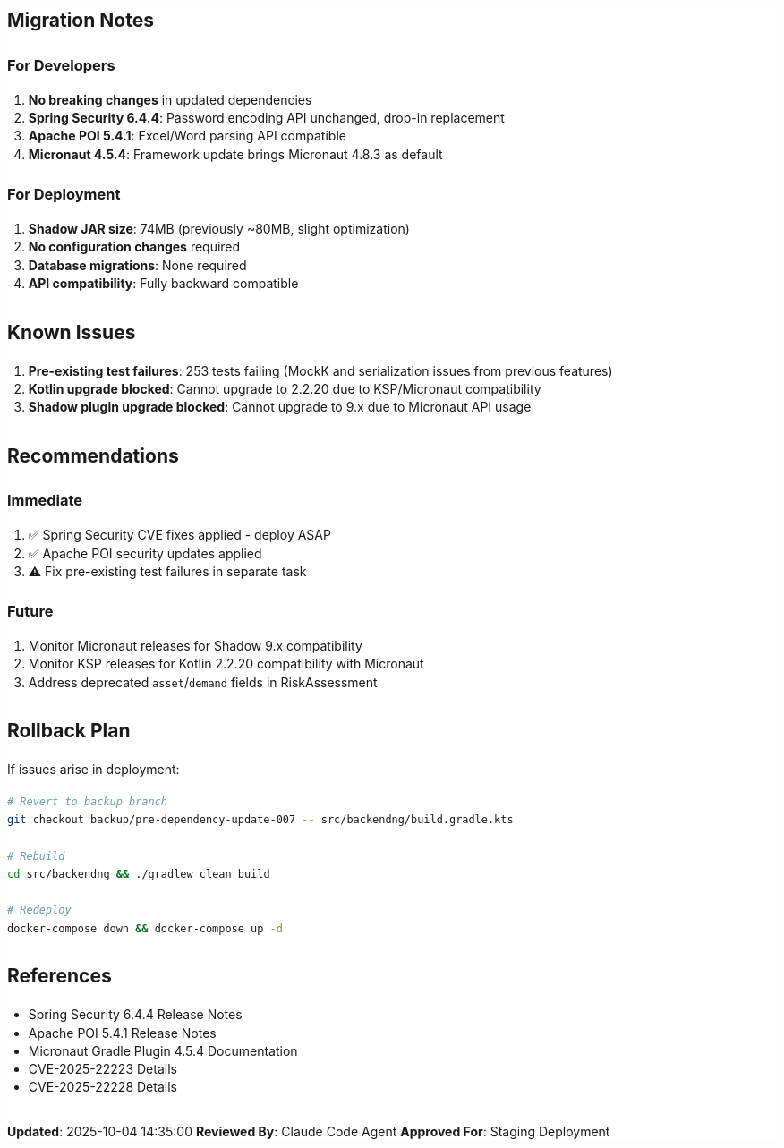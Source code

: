 ## Migration Notes

### For Developers

1. **No breaking changes** in updated dependencies
2. **Spring Security 6.4.4**: Password encoding API unchanged, drop-in replacement
3. **Apache POI 5.4.1**: Excel/Word parsing API compatible
4. **Micronaut 4.5.4**: Framework update brings Micronaut 4.8.3 as default

### For Deployment

1. **Shadow JAR size**: 74MB (previously ~80MB, slight optimization)
2. **No configuration changes** required
3. **Database migrations**: None required
4. **API compatibility**: Fully backward compatible

## Known Issues

1. **Pre-existing test failures**: 253 tests failing (MockK and serialization issues from previous features)
2. **Kotlin upgrade blocked**: Cannot upgrade to 2.2.20 due to KSP/Micronaut compatibility
3. **Shadow plugin upgrade blocked**: Cannot upgrade to 9.x due to Micronaut API usage

## Recommendations

### Immediate
1. ✅ Spring Security CVE fixes applied - deploy ASAP
2. ✅ Apache POI security updates applied
3. ⚠️ Fix pre-existing test failures in separate task

### Future
1. Monitor Micronaut releases for Shadow 9.x compatibility
2. Monitor KSP releases for Kotlin 2.2.20 compatibility with Micronaut
3. Address deprecated `asset`/`demand` fields in RiskAssessment

## Rollback Plan

If issues arise in deployment:

```bash
# Revert to backup branch
git checkout backup/pre-dependency-update-007 -- src/backendng/build.gradle.kts

# Rebuild
cd src/backendng && ./gradlew clean build

# Redeploy
docker-compose down && docker-compose up -d
```

## References

- Spring Security 6.4.4 Release Notes
- Apache POI 5.4.1 Release Notes
- Micronaut Gradle Plugin 4.5.4 Documentation
- CVE-2025-22223 Details
- CVE-2025-22228 Details

---

**Updated**: 2025-10-04 14:35:00
**Reviewed By**: Claude Code Agent
**Approved For**: Staging Deployment
